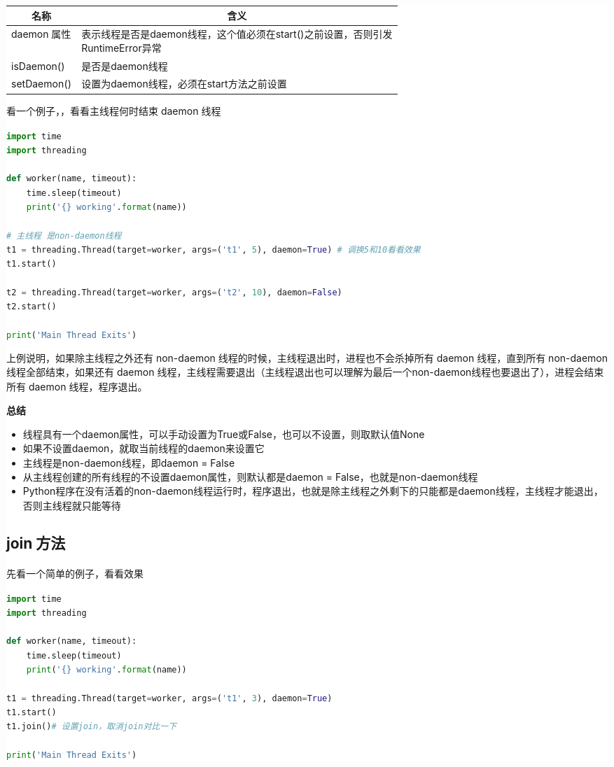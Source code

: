 | 名称        | 含义                                                         |
| ----------- | ------------------------------------------------------------ |
| daemon 属性 | 表示线程是否是daemon线程，这个值必须在start()之前设置，否则引发<br/>RuntimeError异常 |
| isDaemon()  | 是否是daemon线程                                             |
| setDaemon() | 设置为daemon线程，必须在start方法之前设置                    |

看一个例子，，看看主线程何时结束 daemon 线程

```python
import time
import threading

def worker(name, timeout):
    time.sleep(timeout)
    print('{} working'.format(name))
    
# 主线程 是non-daemon线程
t1 = threading.Thread(target=worker, args=('t1', 5), daemon=True) # 调换5和10看看效果
t1.start()

t2 = threading.Thread(target=worker, args=('t2', 10), daemon=False)
t2.start()

print('Main Thread Exits')
```

上例说明，如果除主线程之外还有 non-daemon 线程的时候，主线程退出时，进程也不会杀掉所有 daemon 线程，直到所有 non-daemon 线程全部结束，如果还有 daemon 线程，主线程需要退出（主线程退出也可以理解为最后一个non-daemon线程也要退出了），进程会结束所有 daemon 线程，程序退出。

**总结**

* 线程具有一个daemon属性，可以手动设置为True或False，也可以不设置，则取默认值None
* 如果不设置daemon，就取当前线程的daemon来设置它
* 主线程是non-daemon线程，即daemon = False
* 从主线程创建的所有线程的不设置daemon属性，则默认都是daemon = False，也就是non-daemon线程
* Python程序在没有活着的non-daemon线程运行时，程序退出，也就是除主线程之外剩下的只能都是daemon线程，主线程才能退出，否则主线程就只能等待

## join 方法

先看一个简单的例子，看看效果

```python
import time
import threading

def worker(name, timeout):
    time.sleep(timeout)
    print('{} working'.format(name))
    
t1 = threading.Thread(target=worker, args=('t1', 3), daemon=True)
t1.start()
t1.join()# 设置join，取消join对比一下

print('Main Thread Exits')
```

